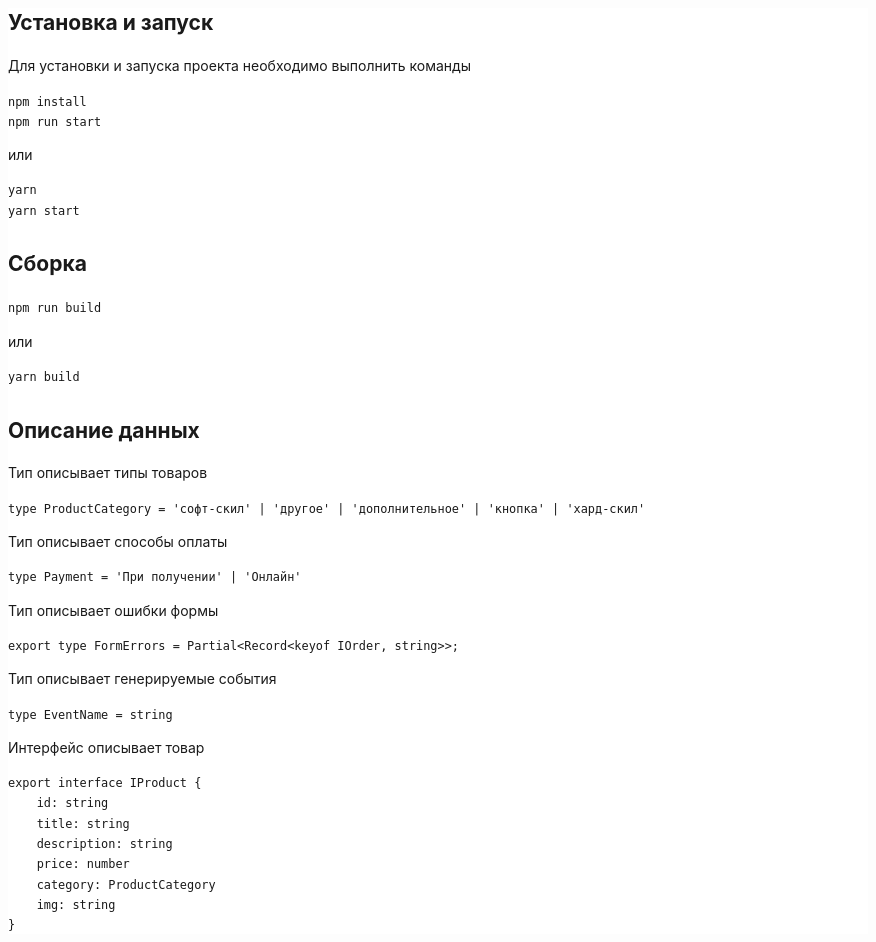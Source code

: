 ## Установка и запуск
Для установки и запуска проекта необходимо выполнить команды

```
npm install
npm run start
```

или

```
yarn
yarn start
```
## Сборка

```
npm run build
```

или

```
yarn build
```

## Описание данных

Тип описывает типы товаров
```
type ProductCategory = 'софт-скил' | 'другое' | 'дополнительное' | 'кнопка' | 'хард-скил'
```

Тип описывает способы оплаты
```
type Payment = 'При получении' | 'Онлайн'
```

Тип описывает ошибки формы
```
export type FormErrors = Partial<Record<keyof IOrder, string>>;
```

Тип описывает генерируемые события
```
type EventName = string
```

Интерфейс описывает товар
```
export interface IProduct {
    id: string
    title: string
    description: string
    price: number
    category: ProductCategory
    img: string
}
```

